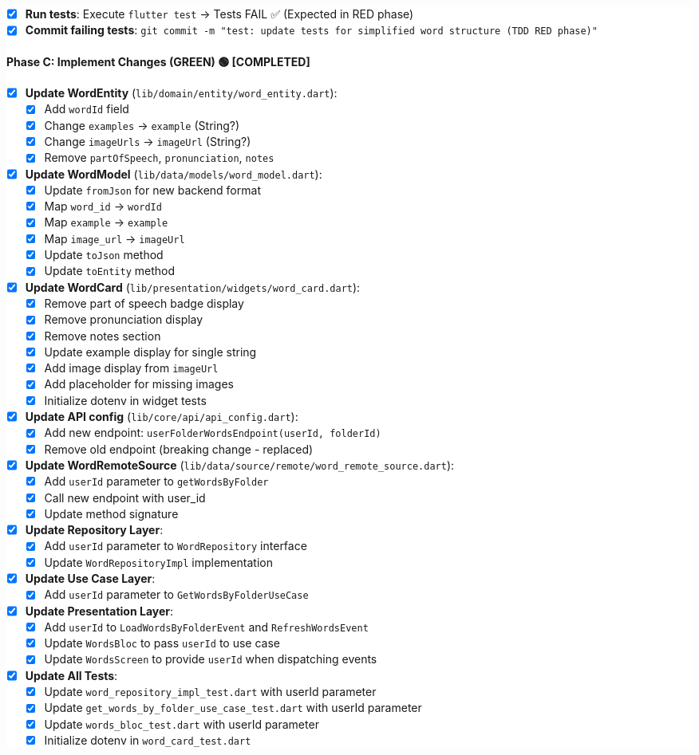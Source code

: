 - [x] **Run tests**: Execute `flutter test` → Tests FAIL ✅ (Expected in RED phase)
- [x] **Commit failing tests**: `git commit -m "test: update tests for simplified word structure (TDD RED phase)"`

#### Phase C: Implement Changes (GREEN) 🟢 **[COMPLETED]**
- [x] **Update WordEntity** (`lib/domain/entity/word_entity.dart`):
  - [x] Add `wordId` field
  - [x] Change `examples` → `example` (String?)
  - [x] Change `imageUrls` → `imageUrl` (String?)
  - [x] Remove `partOfSpeech`, `pronunciation`, `notes`

- [x] **Update WordModel** (`lib/data/models/word_model.dart`):
  - [x] Update `fromJson` for new backend format
  - [x] Map `word_id` → `wordId`
  - [x] Map `example` → `example`
  - [x] Map `image_url` → `imageUrl`
  - [x] Update `toJson` method
  - [x] Update `toEntity` method

- [x] **Update WordCard** (`lib/presentation/widgets/word_card.dart`):
  - [x] Remove part of speech badge display
  - [x] Remove pronunciation display
  - [x] Remove notes section
  - [x] Update example display for single string
  - [x] Add image display from `imageUrl`
  - [x] Add placeholder for missing images
  - [x] Initialize dotenv in widget tests

- [x] **Update API config** (`lib/core/api/api_config.dart`):
  - [x] Add new endpoint: `userFolderWordsEndpoint(userId, folderId)`
  - [x] Remove old endpoint (breaking change - replaced)

- [x] **Update WordRemoteSource** (`lib/data/source/remote/word_remote_source.dart`):
  - [x] Add `userId` parameter to `getWordsByFolder`
  - [x] Call new endpoint with user_id
  - [x] Update method signature

- [x] **Update Repository Layer**:
  - [x] Add `userId` parameter to `WordRepository` interface
  - [x] Update `WordRepositoryImpl` implementation

- [x] **Update Use Case Layer**:
  - [x] Add `userId` parameter to `GetWordsByFolderUseCase`

- [x] **Update Presentation Layer**:
  - [x] Add `userId` to `LoadWordsByFolderEvent` and `RefreshWordsEvent`
  - [x] Update `WordsBloc` to pass `userId` to use case
  - [x] Update `WordsScreen` to provide `userId` when dispatching events

- [x] **Update All Tests**:
  - [x] Update `word_repository_impl_test.dart` with userId parameter
  - [x] Update `get_words_by_folder_use_case_test.dart` with userId parameter
  - [x] Update `words_bloc_test.dart` with userId parameter
  - [x] Initialize dotenv in `word_card_test.dart`
